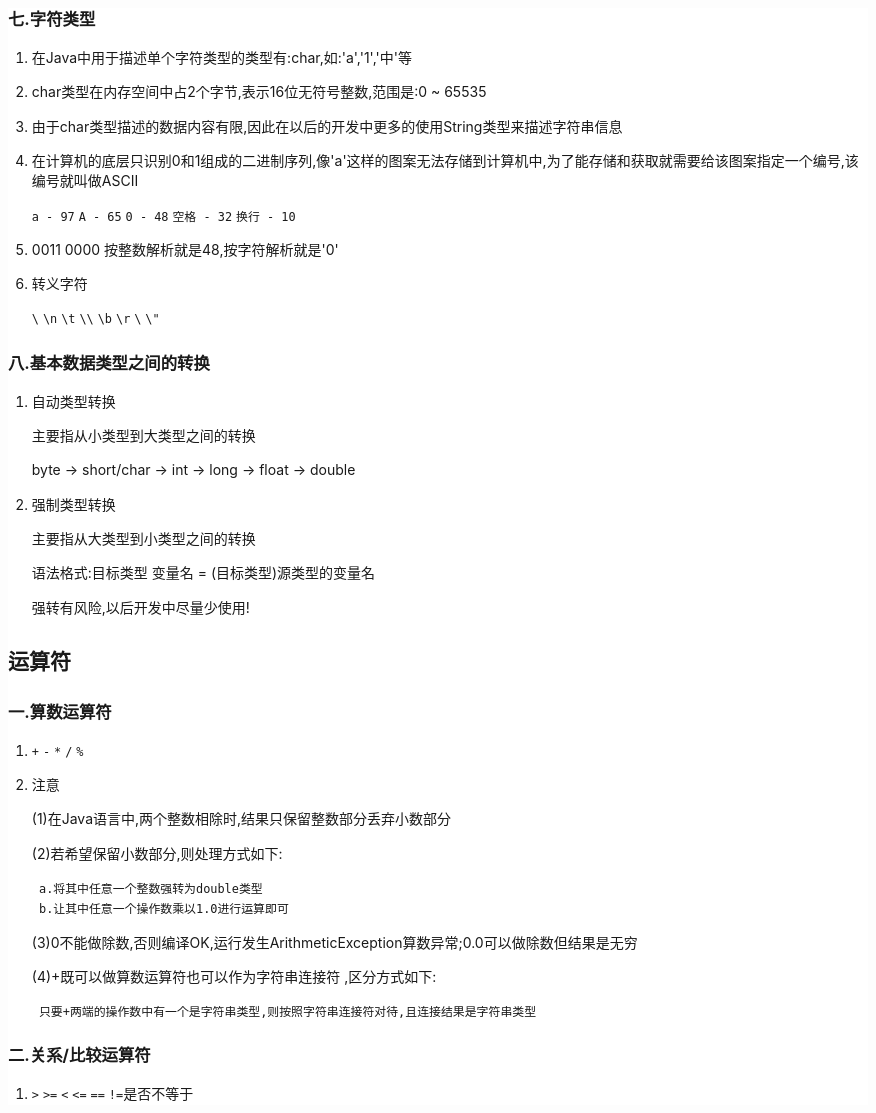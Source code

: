 
### 七.字符类型

1. 在Java中用于描述单个字符类型的类型有:char,如:'a','1','中'等

2. char类型在内存空间中占2个字节,表示16位无符号整数,范围是:0 ~ 65535

3. 由于char类型描述的数据内容有限,因此在以后的开发中更多的使用String类型来描述字符串信息

4. 在计算机的底层只识别0和1组成的二进制序列,像'a'这样的图案无法存储到计算机中,为了能存储和获取就需要给该图案指定一个编号,该编号就叫做ASCII

	`a - 97`	`A - 65`	`0 - 48`	`空格 - 32`	`换行 - 10`

5. 0011 0000 按整数解析就是48,按字符解析就是'0'

6. 转义字符

	`\` `\n` `\t` `\\` `\b` `\r` `\` `\"`


### 八.基本数据类型之间的转换
1. 自动类型转换

	主要指从小类型到大类型之间的转换

	byte -> short/char -> int -> long -> float -> double

2. 强制类型转换

	主要指从大类型到小类型之间的转换

	语法格式:目标类型 变量名 = (目标类型)源类型的变量名

	强转有风险,以后开发中尽量少使用!



## 运算符

### 一.算数运算符

1. `+` `-` `*` `/` `%`

2. 注意

	(1)在Java语言中,两个整数相除时,结果只保留整数部分丢弃小数部分

	(2)若希望保留小数部分,则处理方式如下:
		
		a.将其中任意一个整数强转为double类型
		b.让其中任意一个操作数乘以1.0进行运算即可

	(3)0不能做除数,否则编译OK,运行发生ArithmeticException算数异常;0.0可以做除数但结果是无穷

	(4)+既可以做算数运算符也可以作为字符串连接符 ,区分方式如下:

		只要+两端的操作数中有一个是字符串类型,则按照字符串连接符对待,且连接结果是字符串类型


### 二.关系/比较运算符

1. `>` `>=` `<` `<=` `==` `!=`是否不等于

